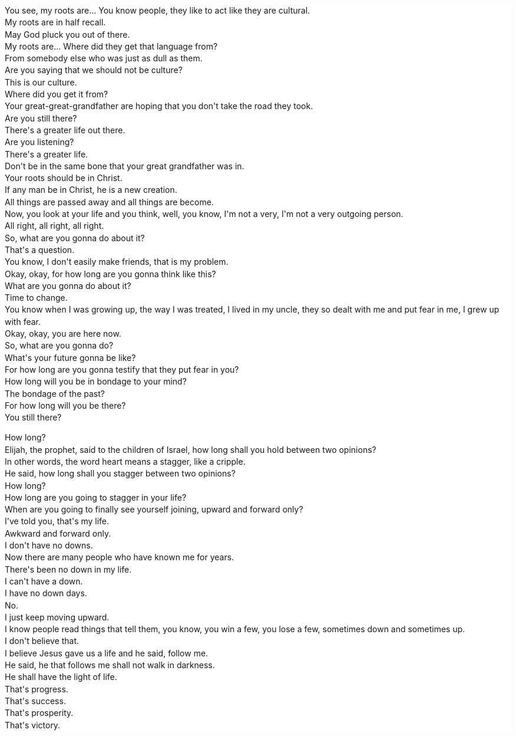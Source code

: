 You see, my roots are... You know people, they like to act like they are cultural.  
My roots are in half recall.  
 May God pluck you out of there.  
My roots are... Where did they get that language from?  
From somebody else who was just as dull as them.  
Are you saying that we should not be culture?  
This is our culture.  
Where did you get it from?  
Your great-great-grandfather are hoping that you don't take the road they took.  
 Are you still there?  
There's a greater life out there.  
Are you listening?  
There's a greater life.  
Don't be in the same bone that your great grandfather was in.  
Your roots should be in Christ.  
If any man be in Christ, he is a new creation.  
All things are passed away and all things are become.  
 Now, you look at your life and you think, well, you know, I'm not a very, I'm not a very outgoing person.  
All right, all right, all right.  
So, what are you gonna do about it?  
That's a question.  
You know, I don't easily make friends, that is my problem.  
Okay, okay, for how long are you gonna think like this?  
What are you gonna do about it?  
Time to change.  
 You know when I was growing up, the way I was treated, I lived in my uncle, they so dealt with me and put fear in me, I grew up with fear.  
Okay, okay, you are here now.  
So, what are you gonna do?  
What's your future gonna be like?  
For how long are you gonna testify that they put fear in you?  
How long will you be in bondage to your mind?  
The bondage of the past?  
For how long will you be there?  
You still there?  


  
 How long?  
Elijah, the prophet, said to the children of Israel, how long shall you hold between two opinions?  
In other words, the word heart means a stagger, like a cripple.  
He said, how long shall you stagger between two opinions?  
How long?  
 How long are you going to stagger in your life?  
When are you going to finally see yourself joining, upward and forward only?  
I've told you, that's my life.  
Awkward and forward only.  
I don't have no downs.  
Now there are many people who have known me for years.  
There's been no down in my life.  
I can't have a down.  
I have no down days.  
No.  
 I just keep moving upward.  
I know people read things that tell them, you know, you win a few, you lose a few, sometimes down and sometimes up.  
I don't believe that.  
I believe Jesus gave us a life and he said, follow me.  
He said, he that follows me shall not walk in darkness.  
He shall have the light of life.  
That's progress.  
That's success.  
That's prosperity.  
That's victory.  